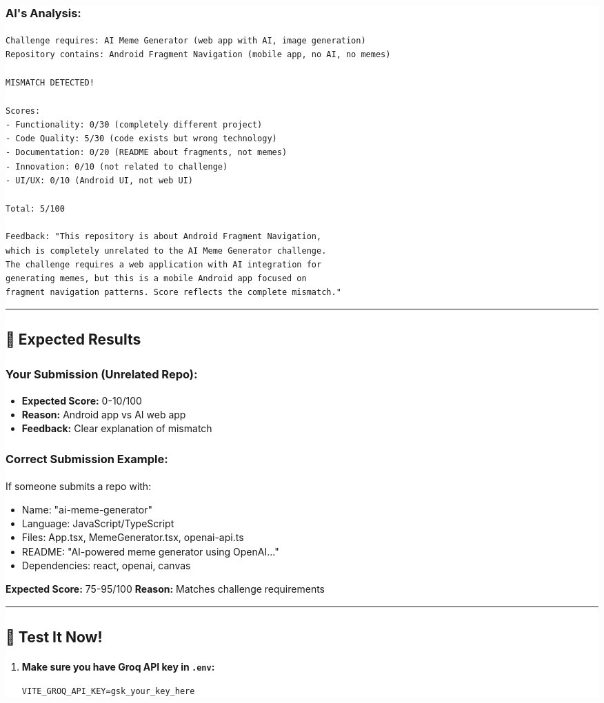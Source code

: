 ### **AI's Analysis:**

```
Challenge requires: AI Meme Generator (web app with AI, image generation)
Repository contains: Android Fragment Navigation (mobile app, no AI, no memes)

MISMATCH DETECTED!

Scores:
- Functionality: 0/30 (completely different project)
- Code Quality: 5/30 (code exists but wrong technology)
- Documentation: 0/20 (README about fragments, not memes)
- Innovation: 0/10 (not related to challenge)
- UI/UX: 0/10 (Android UI, not web UI)

Total: 5/100

Feedback: "This repository is about Android Fragment Navigation, 
which is completely unrelated to the AI Meme Generator challenge. 
The challenge requires a web application with AI integration for 
generating memes, but this is a mobile Android app focused on 
fragment navigation patterns. Score reflects the complete mismatch."
```

---

## 🎯 Expected Results

### **Your Submission (Unrelated Repo):**
- **Expected Score:** 0-10/100
- **Reason:** Android app vs AI web app
- **Feedback:** Clear explanation of mismatch

### **Correct Submission Example:**
If someone submits a repo with:
- Name: "ai-meme-generator"
- Language: JavaScript/TypeScript
- Files: App.tsx, MemeGenerator.tsx, openai-api.ts
- README: "AI-powered meme generator using OpenAI..."
- Dependencies: react, openai, canvas

**Expected Score:** 75-95/100
**Reason:** Matches challenge requirements

---

## 🧪 Test It Now!

1. **Make sure you have Groq API key in `.env`:**
   ```env
   VITE_GROQ_API_KEY=gsk_your_key_here
   ```
